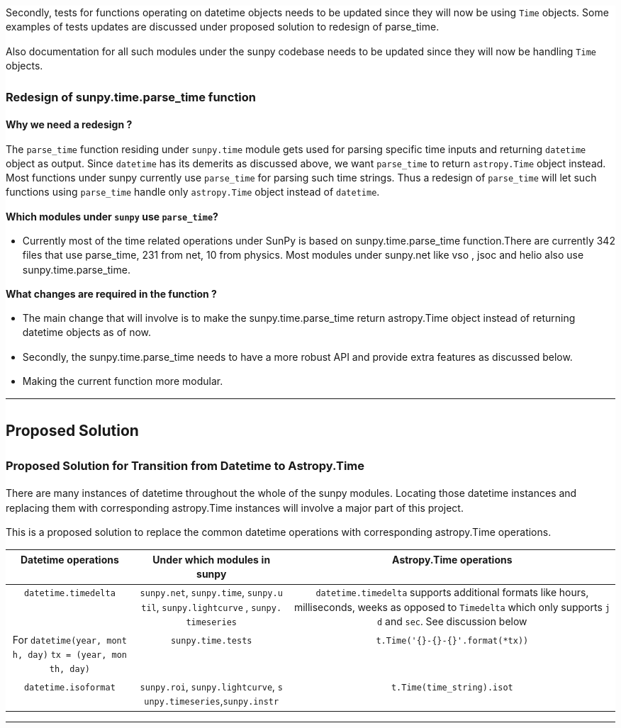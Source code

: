 Secondly, tests for functions operating on datetime objects needs to be updated since they will now be using `Time` objects. Some examples of tests updates are discussed under proposed solution to redesign of parse_time.

Also documentation for all such modules under the sunpy codebase needs to be updated since they will now be handling `Time` objects.

### **Redesign of ****sunpy.time.parse_time**** function**

**Why we need a redesign ?**

The `parse_time` function residing under `sunpy.time` module gets used for parsing specific time inputs and returning `datetime` object as output. Since `datetime` has its demerits as discussed above, we want `parse_time` to return `astropy.Time` object instead. Most functions under sunpy currently use `parse_time` for parsing such time strings. Thus a redesign of `parse_time` will let such functions using `parse_time` handle only `astropy.Time` object instead of `datetime`.

**Which modules under `sunpy` use `parse_time`?**

* Currently most of the time related operations under SunPy is based on sunpy.time.parse_time function.There are currently 342 files that use parse_time, 231 from net, 10 from physics. Most modules under sunpy.net like vso , jsoc and helio also use sunpy.time.parse_time.

**What changes are required in the function ?**

* The main change that will involve is to make the sunpy.time.parse_time return astropy.Time object instead of returning datetime objects as of now.

* Secondly, the sunpy.time.parse_time needs to have a more robust API and provide extra features as discussed below.

* Making the current function more modular.

--------------------------------------------------

## Proposed Solution

### Proposed Solution for Transition from Datetime to Astropy.Time

There are many instances of datetime throughout the whole of the sunpy modules. Locating those datetime instances and replacing them with corresponding astropy.Time instances will involve a major part of this project.

This is a proposed solution to replace the common datetime operations with corresponding astropy.Time operations.

| Datetime operations| Under  which modules in sunpy | Astropy.Time operations|
|:---------------:|:-----------------:|:-------------:|
|`datetime.timedelta`| `sunpy.net`, `sunpy.time`, `sunpy.util`, `sunpy.lightcurve` , `sunpy.timeseries`|`datetime.timedelta` supports additional formats like hours, milliseconds, weeks as opposed to `Timedelta` which only supports `jd` and `sec`. See discussion below|
|For `datetime(year, month, day)` `tx = (year, month, day)` |`sunpy.time.tests`|`t.Time('{}-{}-{}'.format(*tx))`|
|`datetime.isoformat`|`sunpy.roi`, `sunpy.lightcurve`, `sunpy.timeseries`,`sunpy.instr`|`t.Time(time_string).isot`|

-----------------------------------------------------------------
